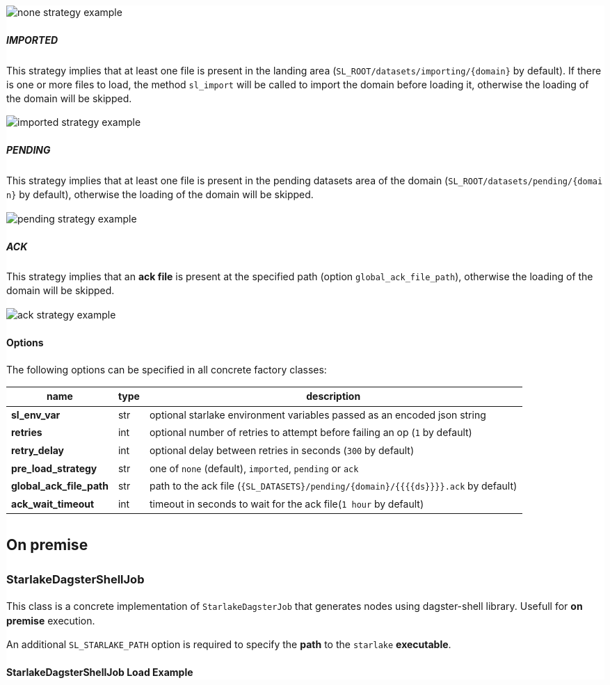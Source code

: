![none strategy example](https://raw.githubusercontent.com/starlake-ai/starlake/master/src/main/python/images/dagster/none.png)

##### IMPORTED

This strategy implies that at least one file is present in the landing area (`SL_ROOT/datasets/importing/{domain}` by default). If there is one or more files to load, the method `sl_import` will be called to import the domain before loading it, otherwise the loading of the domain will be skipped.

![imported strategy example](https://raw.githubusercontent.com/starlake-ai/starlake/master/src/main/python/images/dagster/imported.png)

##### PENDING

This strategy implies that at least one file is present in the pending datasets area of the domain (`SL_ROOT/datasets/pending/{domain}` by default), otherwise the loading of the domain will be skipped.

![pending strategy example](https://raw.githubusercontent.com/starlake-ai/starlake/master/src/main/python/images/dagster/pending.png)

##### ACK

This strategy implies that an **ack file** is present at the specified path (option `global_ack_file_path`), otherwise the loading of the domain will be skipped.

![ack strategy example](https://raw.githubusercontent.com/starlake-ai/starlake/master/src/main/python/images/dagster/ack.png)

#### Options

The following options can be specified in all concrete factory classes:

| name                     | type | description                                                                               |
| ------------------------ | ---- | ----------------------------------------------------------------------------------------- |
| **sl_env_var**           | str  | optional starlake environment variables passed as an encoded json string                  |
| **retries**           | int  | optional number of retries to attempt before failing an op (`1` by default)                    |
| **retry_delay**           | int  | optional delay between retries in seconds (`300` by default)                    |
| **pre_load_strategy**    | str  | one of `none` (default), `imported`, `pending` or `ack`                                   |
| **global_ack_file_path** | str  | path to the ack file (`{SL_DATASETS}/pending/{domain}/{{{{ds}}}}.ack` by default)         |
| **ack_wait_timeout**     | int  | timeout in seconds to wait for the ack file(`1 hour` by default)                          |

## On premise

### StarlakeDagsterShellJob

This class is a concrete implementation of `StarlakeDagsterJob` that generates nodes using dagster-shell library. Usefull for **on premise** execution.

An additional `SL_STARLAKE_PATH` option is required to specify the **path** to the `starlake` **executable**.

#### StarlakeDagsterShellJob Load Example
